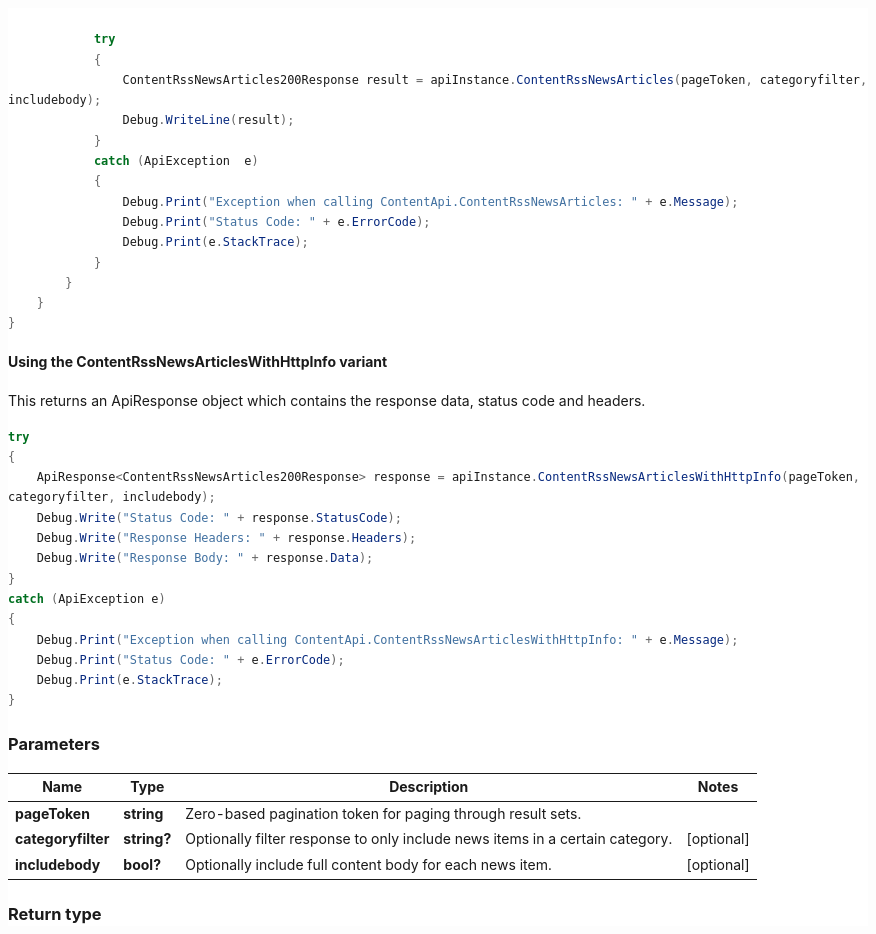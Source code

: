 ```csharp

            try
            {
                ContentRssNewsArticles200Response result = apiInstance.ContentRssNewsArticles(pageToken, categoryfilter, includebody);
                Debug.WriteLine(result);
            }
            catch (ApiException  e)
            {
                Debug.Print("Exception when calling ContentApi.ContentRssNewsArticles: " + e.Message);
                Debug.Print("Status Code: " + e.ErrorCode);
                Debug.Print(e.StackTrace);
            }
        }
    }
}
```

#### Using the ContentRssNewsArticlesWithHttpInfo variant
This returns an ApiResponse object which contains the response data, status code and headers.

```csharp
try
{
    ApiResponse<ContentRssNewsArticles200Response> response = apiInstance.ContentRssNewsArticlesWithHttpInfo(pageToken, categoryfilter, includebody);
    Debug.Write("Status Code: " + response.StatusCode);
    Debug.Write("Response Headers: " + response.Headers);
    Debug.Write("Response Body: " + response.Data);
}
catch (ApiException e)
{
    Debug.Print("Exception when calling ContentApi.ContentRssNewsArticlesWithHttpInfo: " + e.Message);
    Debug.Print("Status Code: " + e.ErrorCode);
    Debug.Print(e.StackTrace);
}
```

### Parameters

| Name | Type | Description | Notes |
|------|------|-------------|-------|
| **pageToken** | **string** | Zero-based pagination token for paging through result sets. |  |
| **categoryfilter** | **string?** | Optionally filter response to only include news items in a certain category. | [optional]  |
| **includebody** | **bool?** | Optionally include full content body for each news item. | [optional]  |

### Return type
